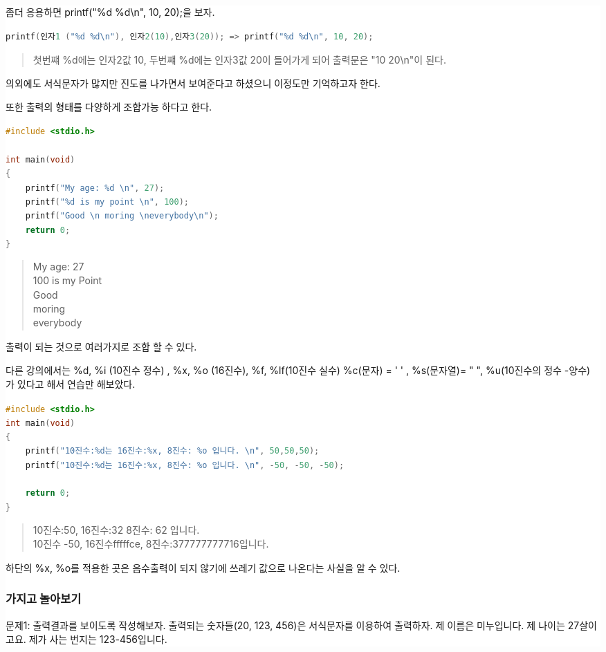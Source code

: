 좀더 응용하면 printf("%d %d\n", 10, 20);을 보자.

```c
printf(인자1 ("%d %d\n"), 인자2(10),인자3(20)); => printf("%d %d\n", 10, 20);
```

> 첫번쨰 %d에는 인자2값 10, 두번쨰 %d에는 인자3값 20이 들어가게 되어 출력문은 "10 20\n"이 된다.

의외에도 서식문자가 많지만 진도를 나가면서 보여준다고 하셨으니 이정도만 기억하고자 한다.

또한 출력의 형태를 다양하게 조합가능 하다고 한다.

```c
#include <stdio.h>

int main(void)
{
	printf("My age: %d \n", 27);
    printf("%d is my point \n", 100);
    printf("Good \n moring \neverybody\n");
    return 0;
}
```

>My age: 27 <br/>
>100 is my Point <br/>
>Good <br/>
>moring <br/>
>everybody <br/>

출력이 되는 것으로 여러가지로 조합 할 수 있다.

다른 강의에서는 %d, %i (10진수 정수) , %x, %o  (16진수), %f, %lf(10진수 실수)
%c(문자) = ' ' , %s(문자열)= " ", %u(10진수의 정수 -양수) 가 있다고 해서 연습만 해보았다.

```c
#include <stdio.h>
int main(void)
{
	printf("10진수:%d는 16진수:%x, 8진수: %o 입니다. \n", 50,50,50);
	printf("10진수:%d는 16진수:%x, 8진수: %o 입니다. \n", -50, -50, -50);

	return 0;
}
```

> 10진수:50, 16진수:32 8진수: 62 입니다. <br/>
> 10진수 -50, 16진수fffffce, 8진수:377777777716입니다. <br/>

하단의 %x, %o를 적용한 곳은 음수출력이 되지 않기에 쓰레기 값으로 나온다는 사실을 알 수 있다.


### 가지고 놀아보기

문제1: 출력결과를 보이도록 작성해보자. 출력되는 숫자들(20, 123, 456)은 서식문자를 이용하여 출력하자.
 제 이름은 미누입니다.
 제 나이는 27살이고요.
 제가 사는 번지는 123-456입니다.
